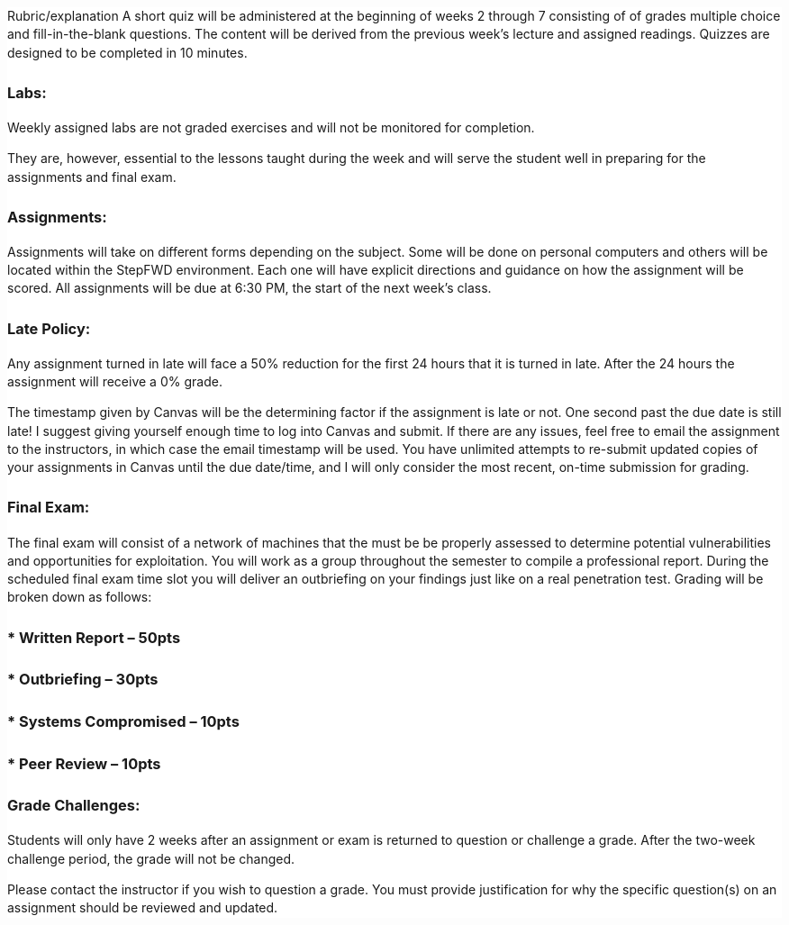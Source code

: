 Rubric/explanation A short quiz will be administered at the beginning of weeks 2 through 7 consisting of
of grades multiple choice and fill-in-the-blank questions. The content will be derived from the previous
week’s lecture and assigned readings. Quizzes are designed to be completed in 10
minutes.

### Labs:

Weekly assigned labs are not graded exercises and will not be monitored for completion.

They are, however, essential to the lessons taught during the week and will serve the
student well in preparing for the assignments and final exam.
### Assignments:

Assignments will take on different forms depending on the subject. Some will be done on
personal computers and others will be located within the StepFWD environment. Each one
will have explicit directions and guidance on how the assignment will be scored. All
assignments will be due at 6:30 PM, the start of the next week’s class.
### Late Policy:

Any assignment turned in late will face a 50% reduction for the first 24 hours that it is turned
in late. After the 24 hours the assignment will receive a 0% grade.

The timestamp given by Canvas will be the determining factor if the assignment is late or
not. One second past the due date is still late! I suggest giving yourself enough time to log
into Canvas and submit. If there are any issues, feel free to email the assignment to the
instructors, in which case the email timestamp will be used. You have unlimited attempts to
re-submit updated copies of your assignments in Canvas until the due date/time, and I will
only consider the most recent, on-time submission for grading.
### Final Exam:

The final exam will consist of a network of machines that the must be be properly assessed
to determine potential vulnerabilities and opportunities for exploitation. You will work as a
group throughout the semester to compile a professional report. During the scheduled final
exam time slot you will deliver an outbriefing on your findings just like on a real penetration
test. Grading will be broken down as follows:
### *  Written Report – 50pts

### *  Outbriefing – 30pts

### *  Systems Compromised – 10pts

### *  Peer Review – 10pts

### Grade Challenges:

Students will only have 2 weeks after an assignment or exam is returned to question or
challenge a grade. After the two-week challenge period, the grade will not be changed.

Please contact the instructor if you wish to question a grade. You must provide justification
for why the specific question(s) on an assignment should be reviewed and updated.
